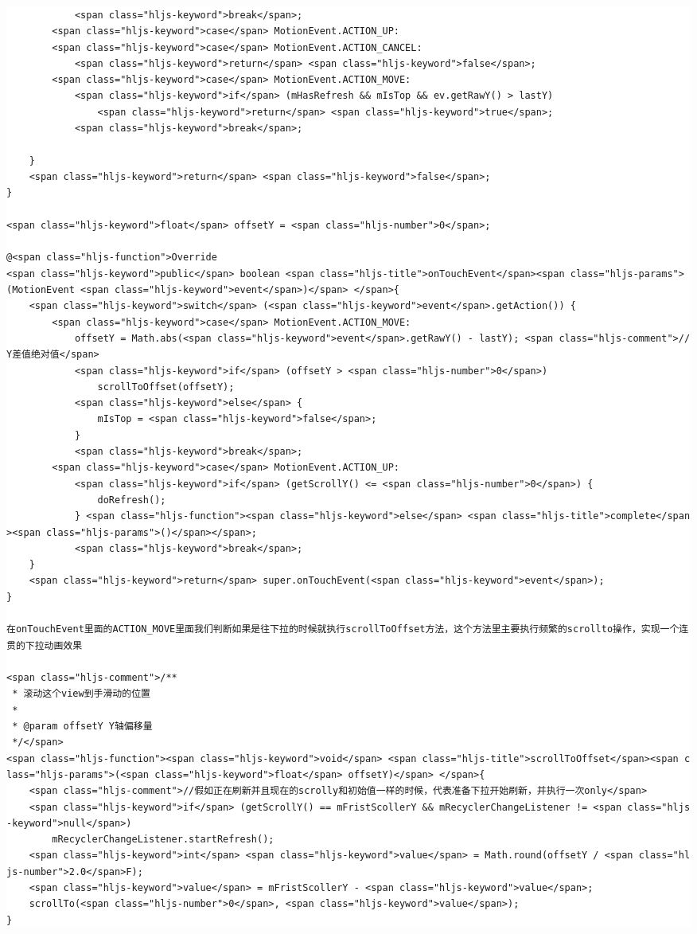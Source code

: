                 <span class="hljs-keyword">break</span>;
            <span class="hljs-keyword">case</span> MotionEvent.ACTION_UP:
            <span class="hljs-keyword">case</span> MotionEvent.ACTION_CANCEL:
                <span class="hljs-keyword">return</span> <span class="hljs-keyword">false</span>;
            <span class="hljs-keyword">case</span> MotionEvent.ACTION_MOVE:
                <span class="hljs-keyword">if</span> (mHasRefresh && mIsTop && ev.getRawY() > lastY)
                    <span class="hljs-keyword">return</span> <span class="hljs-keyword">true</span>;
                <span class="hljs-keyword">break</span>;

        }
        <span class="hljs-keyword">return</span> <span class="hljs-keyword">false</span>;
    }

    <span class="hljs-keyword">float</span> offsetY = <span class="hljs-number">0</span>;

    @<span class="hljs-function">Override
    <span class="hljs-keyword">public</span> boolean <span class="hljs-title">onTouchEvent</span><span class="hljs-params">(MotionEvent <span class="hljs-keyword">event</span>)</span> </span>{
        <span class="hljs-keyword">switch</span> (<span class="hljs-keyword">event</span>.getAction()) {
            <span class="hljs-keyword">case</span> MotionEvent.ACTION_MOVE:
                offsetY = Math.abs(<span class="hljs-keyword">event</span>.getRawY() - lastY); <span class="hljs-comment">//Y差值绝对值</span>
                <span class="hljs-keyword">if</span> (offsetY > <span class="hljs-number">0</span>)
                    scrollToOffset(offsetY);
                <span class="hljs-keyword">else</span> {
                    mIsTop = <span class="hljs-keyword">false</span>;
                }
                <span class="hljs-keyword">break</span>;
            <span class="hljs-keyword">case</span> MotionEvent.ACTION_UP:
                <span class="hljs-keyword">if</span> (getScrollY() <= <span class="hljs-number">0</span>) {
                    doRefresh();
                } <span class="hljs-function"><span class="hljs-keyword">else</span> <span class="hljs-title">complete</span><span class="hljs-params">()</span></span>;
                <span class="hljs-keyword">break</span>;
        }
        <span class="hljs-keyword">return</span> super.onTouchEvent(<span class="hljs-keyword">event</span>);
    }

    在onTouchEvent里面的ACTION_MOVE里面我们判断如果是往下拉的时候就执行scrollToOffset方法，这个方法里主要执行频繁的scrollto操作，实现一个连贯的下拉动画效果

    <span class="hljs-comment">/**
     * 滚动这个view到手滑动的位置
     *
     * @param offsetY Y轴偏移量
     */</span>
    <span class="hljs-function"><span class="hljs-keyword">void</span> <span class="hljs-title">scrollToOffset</span><span class="hljs-params">(<span class="hljs-keyword">float</span> offsetY)</span> </span>{
        <span class="hljs-comment">//假如正在刷新并且现在的scrolly和初始值一样的时候，代表准备下拉开始刷新，并执行一次only</span>
        <span class="hljs-keyword">if</span> (getScrollY() == mFristScollerY && mRecyclerChangeListener != <span class="hljs-keyword">null</span>)
            mRecyclerChangeListener.startRefresh();
        <span class="hljs-keyword">int</span> <span class="hljs-keyword">value</span> = Math.round(offsetY / <span class="hljs-number">2.0</span>F);
        <span class="hljs-keyword">value</span> = mFristScollerY - <span class="hljs-keyword">value</span>;
        scrollTo(<span class="hljs-number">0</span>, <span class="hljs-keyword">value</span>);
    }

